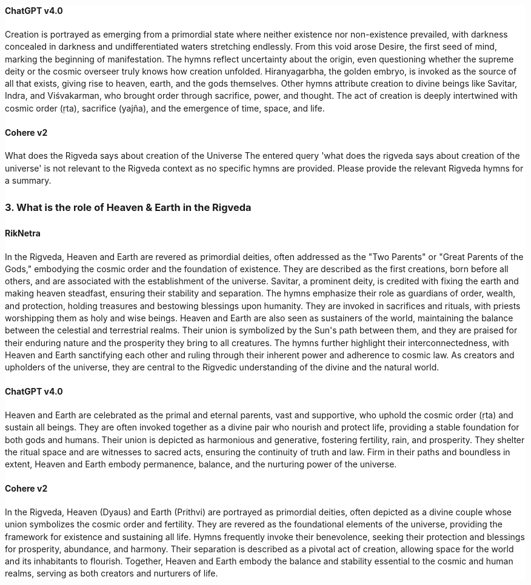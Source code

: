 #### ChatGPT v4.0
Creation is portrayed as emerging from a primordial state where neither existence nor non-existence prevailed, with darkness concealed in darkness and undifferentiated waters stretching endlessly. From this void arose Desire, the first seed of mind, marking the beginning of manifestation. The hymns reflect uncertainty about the origin, even questioning whether the supreme deity or the cosmic overseer truly knows how creation unfolded. Hiranyagarbha, the golden embryo, is invoked as the source of all that exists, giving rise to heaven, earth, and the gods themselves. Other hymns attribute creation to divine beings like Savitar, Indra, and Viśvakarman, who brought order through sacrifice, power, and thought. The act of creation is deeply intertwined with cosmic order (ṛta), sacrifice (yajña), and the emergence of time, space, and life.

#### Cohere v2
What does the Rigveda says about creation of the Universe
The entered query 'what does the rigveda says about creation of the universe' is not relevant to the Rigveda context as no specific hymns are provided. Please provide the relevant Rigveda hymns for a summary.

### 3. What is the role of Heaven & Earth in the Rigveda

#### RikNetra
In the Rigveda, Heaven and Earth are revered as primordial deities, often addressed as the "Two Parents" or "Great Parents of the Gods," embodying the cosmic order and the foundation of existence. They are described as the first creations, born before all others, and are associated with the establishment of the universe. Savitar, a prominent deity, is credited with fixing the earth and making heaven steadfast, ensuring their stability and separation. The hymns emphasize their role as guardians of order, wealth, and protection, holding treasures and bestowing blessings upon humanity. They are invoked in sacrifices and rituals, with priests worshipping them as holy and wise beings. Heaven and Earth are also seen as sustainers of the world, maintaining the balance between the celestial and terrestrial realms. Their union is symbolized by the Sun's path between them, and they are praised for their enduring nature and the prosperity they bring to all creatures. The hymns further highlight their interconnectedness, with Heaven and Earth sanctifying each other and ruling through their inherent power and adherence to cosmic law. As creators and upholders of the universe, they are central to the Rigvedic understanding of the divine and the natural world.

#### ChatGPT v4.0
Heaven and Earth are celebrated as the primal and eternal parents, vast and supportive, who uphold the cosmic order (ṛta) and sustain all beings. They are often invoked together as a divine pair who nourish and protect life, providing a stable foundation for both gods and humans. Their union is depicted as harmonious and generative, fostering fertility, rain, and prosperity. They shelter the ritual space and are witnesses to sacred acts, ensuring the continuity of truth and law. Firm in their paths and boundless in extent, Heaven and Earth embody permanence, balance, and the nurturing power of the universe.
 
#### Cohere v2
In the Rigveda, Heaven (Dyaus) and Earth (Prithvi) are portrayed as primordial deities, often depicted as a divine couple whose union symbolizes the cosmic order and fertility. They are revered as the foundational elements of the universe, providing the framework for existence and sustaining all life. Hymns frequently invoke their benevolence, seeking their protection and blessings for prosperity, abundance, and harmony. Their separation is described as a pivotal act of creation, allowing space for the world and its inhabitants to flourish. Together, Heaven and Earth embody the balance and stability essential to the cosmic and human realms, serving as both creators and nurturers of life.
